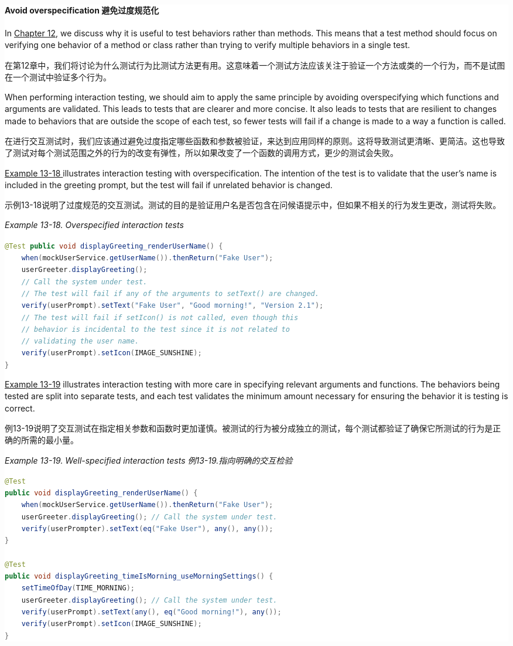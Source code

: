 #### Avoid overspecification 避免过度规范化

In [Chapter 12](#_bookmark938), we discuss why it is useful to test behaviors rather than methods. This means that a test method should focus on verifying one behavior of a method or class rather than trying to verify multiple behaviors in a single test.

在第12章中，我们将讨论为什么测试行为比测试方法更有用。这意味着一个测试方法应该关注于验证一个方法或类的一个行为，而不是试图在一个测试中验证多个行为。

When performing interaction testing, we should aim to apply the same principle by avoiding overspecifying which functions and arguments are validated. This leads to tests that are clearer and more concise. It also leads to tests that are resilient to changes made to behaviors that are outside the scope of each test, so fewer tests will fail if a change is made to a way a function is called.

在进行交互测试时，我们应该通过避免过度指定哪些函数和参数被验证，来达到应用同样的原则。这将导致测试更清晰、更简洁。这也导致了测试对每个测试范围之外的行为的改变有弹性，所以如果改变了一个函数的调用方式，更少的测试会失败。

[Example 13-18 ](#_bookmark1174)illustrates interaction testing with overspecification. The intention of the test is to validate that the user’s name is included in the greeting prompt, but the test will fail if unrelated behavior is changed.

示例13-18说明了过度规范的交互测试。测试的目的是验证用户名是否包含在问候语提示中，但如果不相关的行为发生更改，测试将失败。

 *Example* *13-18.* *Overspecified* *interaction* *tests*

```java
@Test public void displayGreeting_renderUserName() {
    when(mockUserService.getUserName()).thenReturn("Fake User");
    userGreeter.displayGreeting();
    // Call the system under test.
    // The test will fail if any of the arguments to setText() are changed.
    verify(userPrompt).setText("Fake User", "Good morning!", "Version 2.1");
    // The test will fail if setIcon() is not called, even though this
    // behavior is incidental to the test since it is not related to
    // validating the user name.
    verify(userPrompt).setIcon(IMAGE_SUNSHINE);
}
```

[Example 13-19](#_bookmark1176) illustrates interaction testing with more care in specifying relevant arguments and functions. The behaviors being tested are split into separate tests, and each test validates the minimum amount necessary for ensuring the behavior it is testing is correct.

例13-19说明了交互测试在指定相关参数和函数时更加谨慎。被测试的行为被分成独立的测试，每个测试都验证了确保它所测试的行为是正确的所需的最小量。

 *Example 13-19. Well-specified interaction tests*  *例13-19.指向明确的交互检验*

```java
@Test 
public void displayGreeting_renderUserName() {
    when(mockUserService.getUserName()).thenReturn("Fake User");
    userGreeter.displayGreeting(); // Call the system under test. 
    verify(userPrompter).setText(eq("Fake User"), any(), any());
}

@Test 
public void displayGreeting_timeIsMorning_useMorningSettings() {
    setTimeOfDay(TIME_MORNING);
    userGreeter.displayGreeting(); // Call the system under test. 
    verify(userPrompt).setText(any(), eq("Good morning!"), any());
    verify(userPrompt).setIcon(IMAGE_SUNSHINE);
}
```
